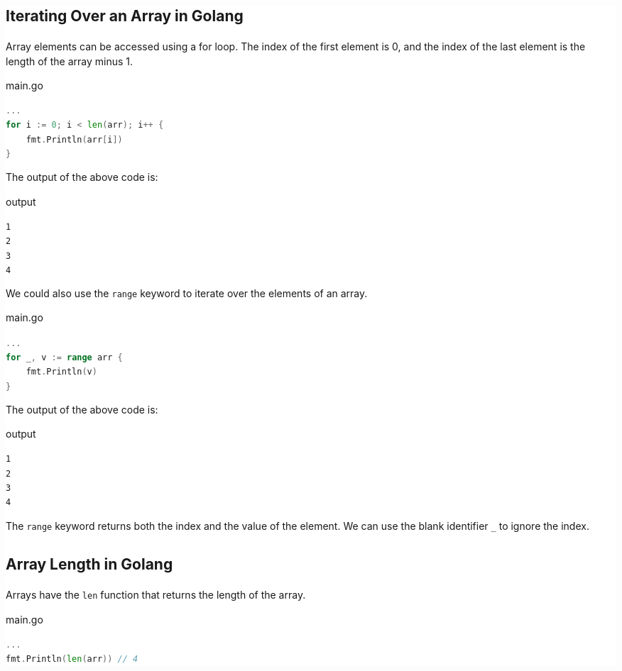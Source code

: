 ## Iterating Over an Array in Golang

Array elements can be accessed using a for loop. The index of the first element is 0, and the index of the last element is the length of the array minus 1.

main.go

```go
...
for i := 0; i < len(arr); i++ {
    fmt.Println(arr[i])
}
```

The output of the above code is:

output

```
1
2
3
4
```

We could also use the `range` keyword to iterate over the elements of an array.

main.go

```go
...
for _, v := range arr {
    fmt.Println(v)
}
```

The output of the above code is:

output

```
1
2
3
4
```

The `range` keyword returns both the index and the value of the element. We can use the blank identifier `_` to ignore the index.

## Array Length in Golang

Arrays have the `len` function that returns the length of the array.

main.go

```go
...
fmt.Println(len(arr)) // 4
```
